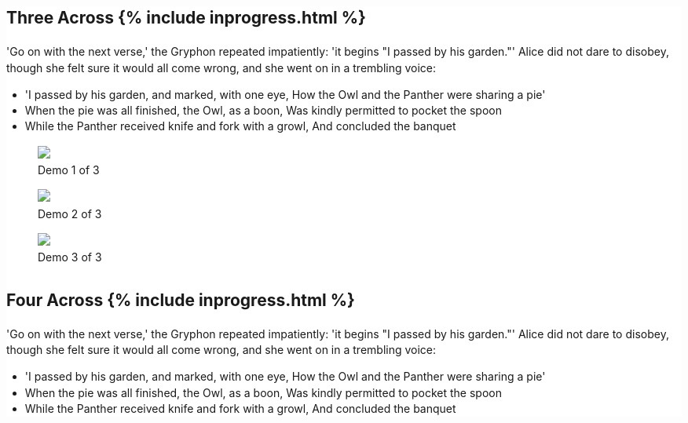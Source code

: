   </div>

</article>

<article>

  <a class="anchor" name="radio"></a>
  <h1>Three Across {% include inprogress.html %}</h1>
  <p>'Go on with the next verse,' the Gryphon repeated impatiently: 'it begins "I passed by his garden."' Alice did not dare to disobey, though she felt sure it would all come wrong, and she went on in a trembling voice:</p>
  <ul>
    <li>'I passed by his garden, and marked, with one eye, How the Owl and the Panther were sharing a pie'</li>
    <li>When the pie was all finished, the Owl, as a boon, Was kindly permitted to pocket the spoon</li>
    <li>While the Panther received knife and fork with a growl, And concluded the banquet</li>
  </ul>

  <div class="row">
    <div class="col-md-4">
      <figure class="last-child">
        <div class="image bg-light border">
          <img src="{{site.cdn_url}}/img/placeholder.svg" style="width:281px; height:auto;">
        </div>
        <figcaption>Demo 1 of 3</figcaption>
      </figure>
    </div>
    <div class="col-md-4">
      <figure class="last-child">
        <div class="image bg-light border">
          <img src="{{site.cdn_url}}/img/placeholder.svg" style="width:281px; height:auto;">
        </div>
        <figcaption>Demo 2 of 3</figcaption>
      </figure>
    </div>
    <div class="col-md-4">
      <figure class="last-child">
        <div class="image bg-light border">
          <img src="{{site.cdn_url}}/img/placeholder.svg" style="width:281px; height:auto;">
        </div>
        <figcaption>Demo 3 of 3</figcaption>
      </figure>
    </div>
  </div>

</article>

<article>

  <a class="anchor" name="radio"></a>
  <h1>Four Across {% include inprogress.html %}</h1>
  <p>'Go on with the next verse,' the Gryphon repeated impatiently: 'it begins "I passed by his garden."' Alice did not dare to disobey, though she felt sure it would all come wrong, and she went on in a trembling voice:</p>
  <ul>
    <li>'I passed by his garden, and marked, with one eye, How the Owl and the Panther were sharing a pie'</li>
    <li>When the pie was all finished, the Owl, as a boon, Was kindly permitted to pocket the spoon</li>
    <li>While the Panther received knife and fork with a growl, And concluded the banquet</li>
  </ul>
